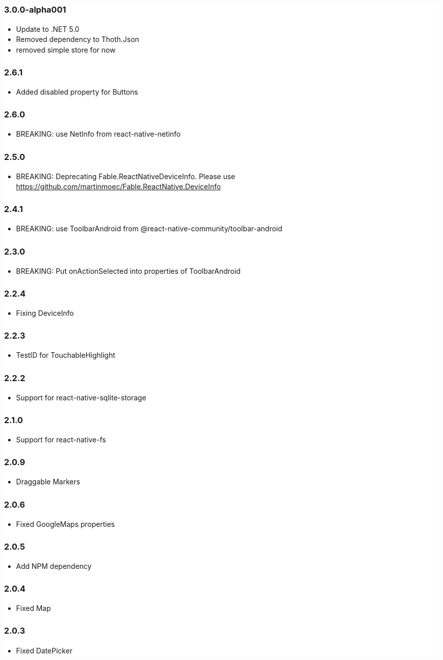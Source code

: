 ### 3.0.0-alpha001
* Update to .NET 5.0
* Removed dependency to Thoth.Json
* removed simple store for now

### 2.6.1
- Added disabled property for Buttons

### 2.6.0
- BREAKING: use NetInfo from react-native-netinfo

### 2.5.0
- BREAKING: Deprecating Fable.ReactNativeDeviceInfo. Please use https://github.com/martinmoec/Fable.ReactNative.DeviceInfo

### 2.4.1
- BREAKING: use ToolbarAndroid from @react-native-community/toolbar-android

### 2.3.0
- BREAKING: Put onActionSelected into properties of ToolbarAndroid

### 2.2.4
- Fixing DeviceInfo

### 2.2.3
- TestID for TouchableHighlight

### 2.2.2
- Support for react-native-sqlite-storage

### 2.1.0
- Support for react-native-fs

### 2.0.9
- Draggable Markers

### 2.0.6
- Fixed GoogleMaps properties

### 2.0.5
- Add NPM dependency

### 2.0.4
- Fixed Map

### 2.0.3
- Fixed DatePicker
